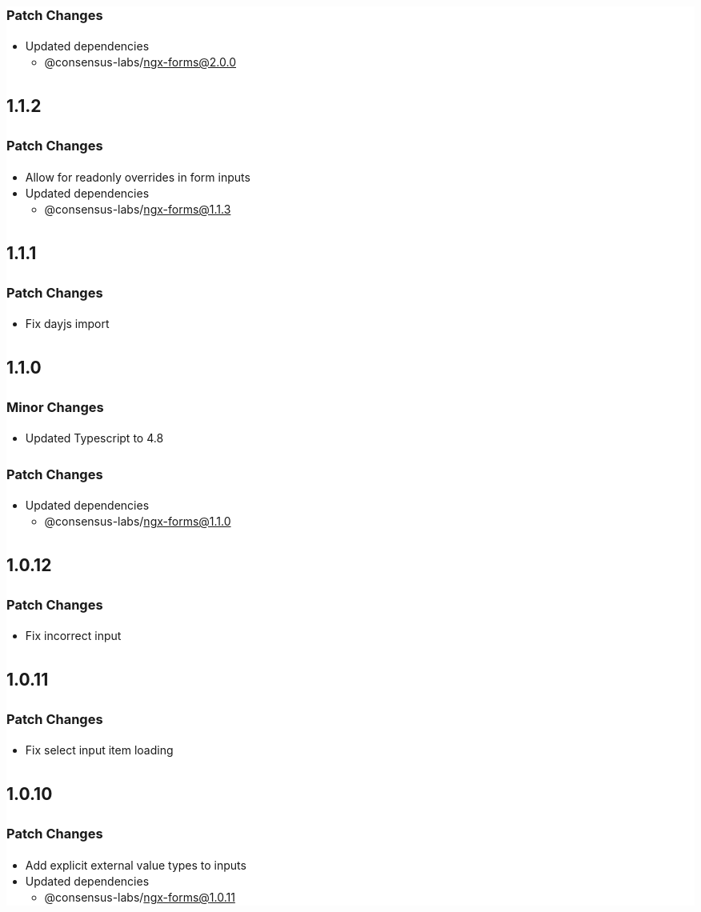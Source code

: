 ### Patch Changes

- Updated dependencies
  - @consensus-labs/ngx-forms@2.0.0

## 1.1.2

### Patch Changes

- Allow for readonly overrides in form inputs
- Updated dependencies
  - @consensus-labs/ngx-forms@1.1.3

## 1.1.1

### Patch Changes

- Fix dayjs import

## 1.1.0

### Minor Changes

- Updated Typescript to 4.8

### Patch Changes

- Updated dependencies
  - @consensus-labs/ngx-forms@1.1.0

## 1.0.12

### Patch Changes

- Fix incorrect input

## 1.0.11

### Patch Changes

- Fix select input item loading

## 1.0.10

### Patch Changes

- Add explicit external value types to inputs
- Updated dependencies
  - @consensus-labs/ngx-forms@1.0.11
